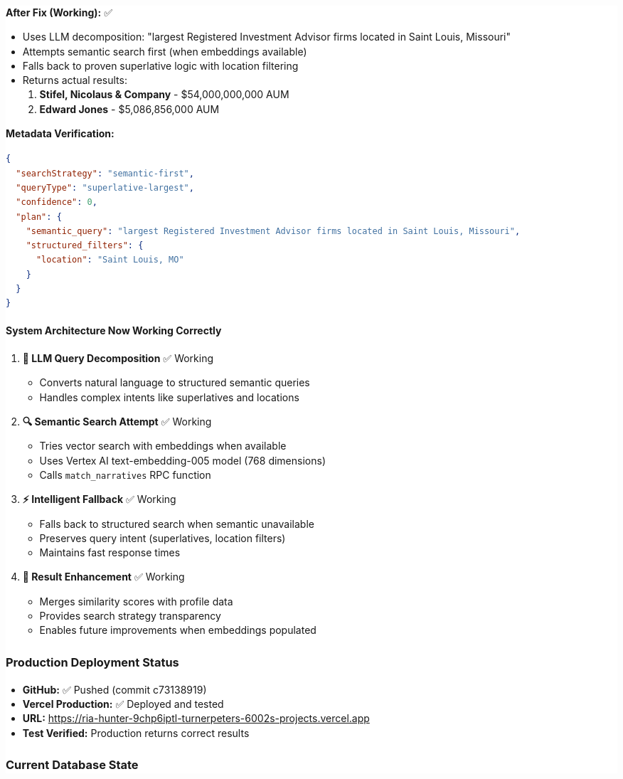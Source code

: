 **After Fix (Working):** ✅
- Uses LLM decomposition: "largest Registered Investment Advisor firms located in Saint Louis, Missouri"  
- Attempts semantic search first (when embeddings available)
- Falls back to proven superlative logic with location filtering
- Returns actual results:
  1. **Stifel, Nicolaus & Company** - $54,000,000,000 AUM
  2. **Edward Jones** - $5,086,856,000 AUM

**Metadata Verification:**
```json
{
  "searchStrategy": "semantic-first",
  "queryType": "superlative-largest", 
  "confidence": 0,
  "plan": {
    "semantic_query": "largest Registered Investment Advisor firms located in Saint Louis, Missouri",
    "structured_filters": {
      "location": "Saint Louis, MO"
    }
  }
}
```

#### System Architecture Now Working Correctly

1. **🧠 LLM Query Decomposition** ✅ Working
   - Converts natural language to structured semantic queries
   - Handles complex intents like superlatives and locations

2. **🔍 Semantic Search Attempt** ✅ Working  
   - Tries vector search with embeddings when available
   - Uses Vertex AI text-embedding-005 model (768 dimensions)
   - Calls `match_narratives` RPC function

3. **⚡ Intelligent Fallback** ✅ Working
   - Falls back to structured search when semantic unavailable
   - Preserves query intent (superlatives, location filters)
   - Maintains fast response times

4. **🎯 Result Enhancement** ✅ Working
   - Merges similarity scores with profile data
   - Provides search strategy transparency
   - Enables future improvements when embeddings populated

### Production Deployment Status

- **GitHub:** ✅ Pushed (commit c73138919)
- **Vercel Production:** ✅ Deployed and tested
- **URL:** https://ria-hunter-9chp6iptl-turnerpeters-6002s-projects.vercel.app
- **Test Verified:** Production returns correct results

### Current Database State
